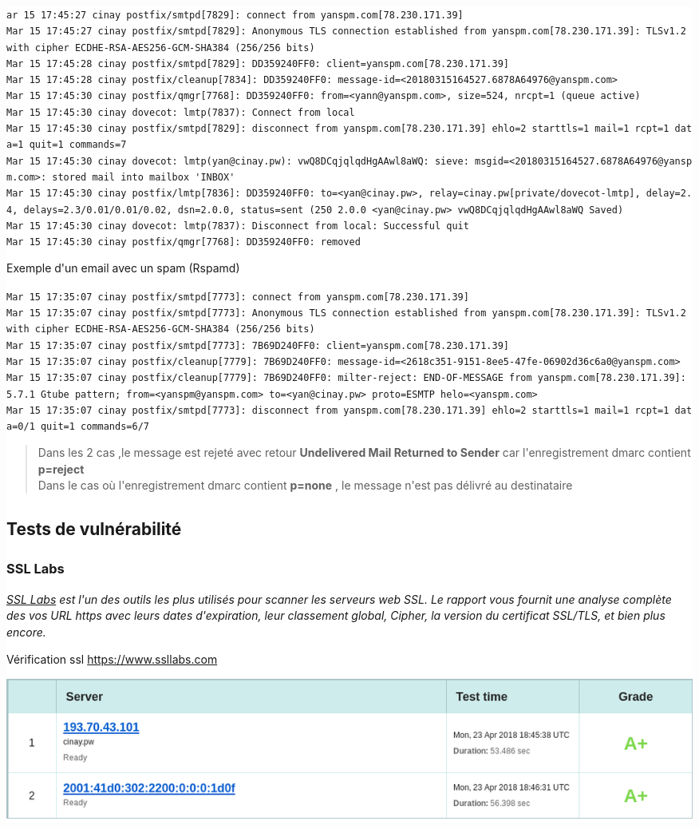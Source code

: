 ```
ar 15 17:45:27 cinay postfix/smtpd[7829]: connect from yanspm.com[78.230.171.39]
Mar 15 17:45:27 cinay postfix/smtpd[7829]: Anonymous TLS connection established from yanspm.com[78.230.171.39]: TLSv1.2 with cipher ECDHE-RSA-AES256-GCM-SHA384 (256/256 bits)
Mar 15 17:45:28 cinay postfix/smtpd[7829]: DD359240FF0: client=yanspm.com[78.230.171.39]
Mar 15 17:45:28 cinay postfix/cleanup[7834]: DD359240FF0: message-id=<20180315164527.6878A64976@yanspm.com>
Mar 15 17:45:30 cinay postfix/qmgr[7768]: DD359240FF0: from=<yann@yanspm.com>, size=524, nrcpt=1 (queue active)
Mar 15 17:45:30 cinay dovecot: lmtp(7837): Connect from local
Mar 15 17:45:30 cinay postfix/smtpd[7829]: disconnect from yanspm.com[78.230.171.39] ehlo=2 starttls=1 mail=1 rcpt=1 data=1 quit=1 commands=7
Mar 15 17:45:30 cinay dovecot: lmtp(yan@cinay.pw): vwQ8DCqjqlqdHgAAwl8aWQ: sieve: msgid=<20180315164527.6878A64976@yanspm.com>: stored mail into mailbox 'INBOX'
Mar 15 17:45:30 cinay postfix/lmtp[7836]: DD359240FF0: to=<yan@cinay.pw>, relay=cinay.pw[private/dovecot-lmtp], delay=2.4, delays=2.3/0.01/0.01/0.02, dsn=2.0.0, status=sent (250 2.0.0 <yan@cinay.pw> vwQ8DCqjqlqdHgAAwl8aWQ Saved)
Mar 15 17:45:30 cinay dovecot: lmtp(7837): Disconnect from local: Successful quit
Mar 15 17:45:30 cinay postfix/qmgr[7768]: DD359240FF0: removed
```

Exemple d'un email avec un spam (Rspamd)

```
Mar 15 17:35:07 cinay postfix/smtpd[7773]: connect from yanspm.com[78.230.171.39]
Mar 15 17:35:07 cinay postfix/smtpd[7773]: Anonymous TLS connection established from yanspm.com[78.230.171.39]: TLSv1.2 with cipher ECDHE-RSA-AES256-GCM-SHA384 (256/256 bits)
Mar 15 17:35:07 cinay postfix/smtpd[7773]: 7B69D240FF0: client=yanspm.com[78.230.171.39]
Mar 15 17:35:07 cinay postfix/cleanup[7779]: 7B69D240FF0: message-id=<2618c351-9151-8ee5-47fe-06902d36c6a0@yanspm.com>
Mar 15 17:35:07 cinay postfix/cleanup[7779]: 7B69D240FF0: milter-reject: END-OF-MESSAGE from yanspm.com[78.230.171.39]: 5.7.1 Gtube pattern; from=<yanspm@yanspm.com> to=<yan@cinay.pw> proto=ESMTP helo=<yanspm.com>
Mar 15 17:35:07 cinay postfix/smtpd[7773]: disconnect from yanspm.com[78.230.171.39] ehlo=2 starttls=1 mail=1 rcpt=1 data=0/1 quit=1 commands=6/7
```

>Dans les 2 cas ,le message est rejeté avec retour **Undelivered Mail Returned to Sender** car l'enregistrement dmarc contient **p=reject**   
Dans le cas où l'enregistrement dmarc contient **p=none** , le message n'est pas délivré au destinataire  

## Tests de vulnérabilité

### SSL Labs

*[SSL Labs](https://www.ssllabs.com/) est l'un des outils les plus utilisés pour scanner les serveurs web SSL. Le rapport vous fournit une analyse complète des vos URL https avec leurs dates d'expiration, leur classement global, Cipher, la version du certificat SSL/TLS, et bien plus encore.*

Vérification ssl <https://www.ssllabs.com>  

![ssllabs](ssllabs-cinay.pw.png)
